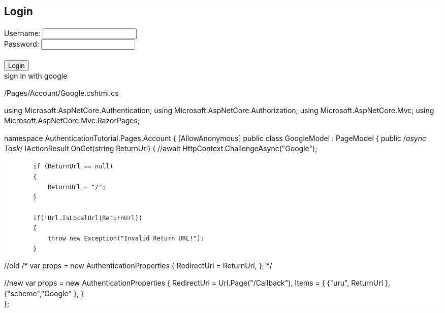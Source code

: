 
<h2>Login</h2>

<form method="post">
    <div class="form-group">
        <label for="Username">Username:</label>
        <input type="text" id="Username" name="Username" class="form-control" />
    </div>
    <div class="form-group">
        <label for="Password">Password:</label>
        <input type="password" id="Password" name="Password" class="form-control" />
    </div>
    <br />
    <button type="submit" class="btn btn-primary">Login</button>
</form>
<a asp-page="Google" asp-route-returnurl="@Model.ReturnUrl">
    sign in with google
</a>

</div>



/Pages/Account/Google.cshtml.cs

using Microsoft.AspNetCore.Authentication;
using Microsoft.AspNetCore.Authorization;
using Microsoft.AspNetCore.Mvc;
using Microsoft.AspNetCore.Mvc.RazorPages;

namespace AuthenticationTutorial.Pages.Account
{
    [AllowAnonymous]
    public class GoogleModel : PageModel
    {
        public /*async Task<IActionResult>*/ IActionResult OnGet(string ReturnUrl)
        {
            //await HttpContext.ChallengeAsync("Google");

            if (ReturnUrl == null)
            {
                ReturnUrl = "/";
            }

            if(!Url.IsLocalUrl(ReturnUrl))
            {
                throw new Exception("Invalid Return URL!");
            }
//old
           /* var props = new AuthenticationProperties
            {
                RedirectUri = ReturnUrl,
            }; */
		
//new
            var props = new AuthenticationProperties
            {
                RedirectUri = Url.Page("/Callback"),
                Items =
                {
                    {"uru", ReturnUrl },
                    {"scheme","Google" },
                }   
            };
